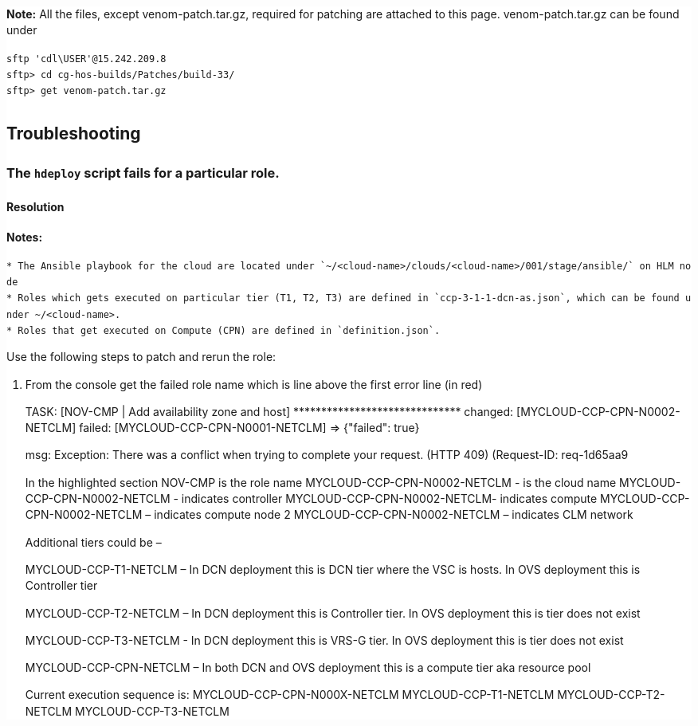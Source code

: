 
**Note:** All the files, except venom-patch.tar.gz, required for patching are attached to this page. venom-patch.tar.gz  can be found under 

	sftp 'cdl\USER'@15.242.209.8 
	sftp> cd cg-hos-builds/Patches/build-33/
	sftp> get venom-patch.tar.gz

## Troubleshooting

### The `hdeploy` script fails for a particular role.

#### Resolution

**Notes:**

	* The Ansible playbook for the cloud are located under `~/<cloud-name>/clouds/<cloud-name>/001/stage/ansible/` on HLM node
	* Roles which gets executed on particular tier (T1, T2, T3) are defined in `ccp-3-1-1-dcn-as.json`, which can be found under ~/<cloud-name>.
	* Roles that get executed on Compute (CPN) are defined in `definition.json`.

Use the following steps to patch and rerun the role:

1. From the console get the failed role name which is line above the first error line (in red)

	TASK: [NOV-CMP | Add availability zone and host] ******************************
	changed: [MYCLOUD-CCP-CPN-N0002-NETCLM]
	failed: [MYCLOUD-CCP-CPN-N0001-NETCLM] => {"failed": true}

	msg: Exception: There was a conflict when trying to complete your request. (HTTP 409) (Request-ID: req-1d65aa9

	In the highlighted section
	NOV-CMP is the role name
	MYCLOUD-CCP-CPN-N0002-NETCLM - is the cloud name
	MYCLOUD-CCP-CPN-N0002-NETCLM - indicates controller
	MYCLOUD-CCP-CPN-N0002-NETCLM- indicates compute
	MYCLOUD-CCP-CPN-N0002-NETCLM – indicates compute node 2
	MYCLOUD-CCP-CPN-N0002-NETCLM – indicates CLM network

	Additional tiers could be –

	MYCLOUD-CCP-T1-NETCLM – In DCN deployment this is DCN tier where the VSC is hosts. In OVS deployment this is Controller tier
	
	MYCLOUD-CCP-T2-NETCLM – In DCN deployment this is Controller tier. In OVS deployment this is tier does not exist
	
	MYCLOUD-CCP-T3-NETCLM - In DCN deployment this is VRS-G tier. In OVS deployment this is tier does not exist

	MYCLOUD-CCP-CPN-NETCLM – In both DCN and OVS deployment this is a compute tier aka resource pool

	Current execution sequence is:
		MYCLOUD-CCP-CPN-N000X-NETCLM
		MYCLOUD-CCP-T1-NETCLM
		MYCLOUD-CCP-T2-NETCLM
		MYCLOUD-CCP-T3-NETCLM
